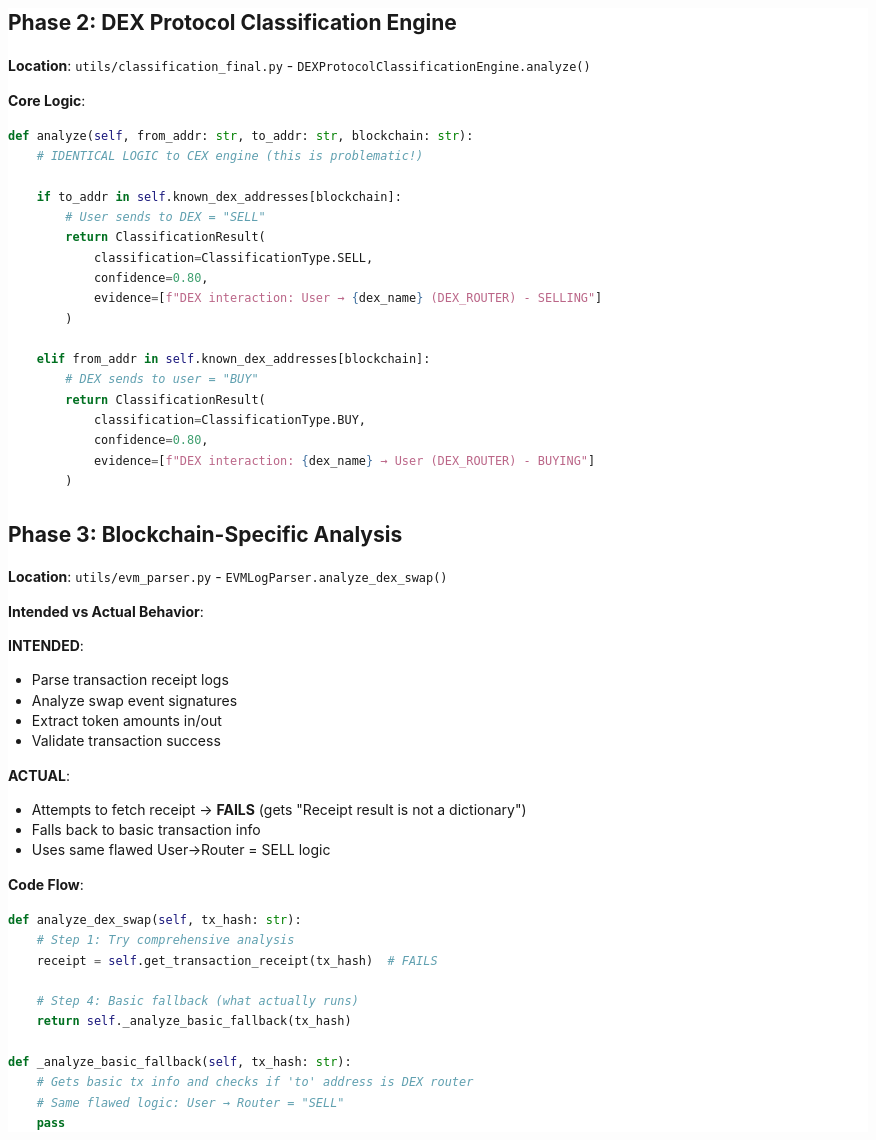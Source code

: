 ## Phase 2: DEX Protocol Classification Engine

**Location**: `utils/classification_final.py` - `DEXProtocolClassificationEngine.analyze()`

**Core Logic**:
```python
def analyze(self, from_addr: str, to_addr: str, blockchain: str):
    # IDENTICAL LOGIC to CEX engine (this is problematic!)
    
    if to_addr in self.known_dex_addresses[blockchain]:
        # User sends to DEX = "SELL"
        return ClassificationResult(
            classification=ClassificationType.SELL,
            confidence=0.80,
            evidence=[f"DEX interaction: User → {dex_name} (DEX_ROUTER) - SELLING"]
        )
    
    elif from_addr in self.known_dex_addresses[blockchain]:
        # DEX sends to user = "BUY"
        return ClassificationResult(
            classification=ClassificationType.BUY, 
            confidence=0.80,
            evidence=[f"DEX interaction: {dex_name} → User (DEX_ROUTER) - BUYING"]
        )
```

## Phase 3: Blockchain-Specific Analysis

**Location**: `utils/evm_parser.py` - `EVMLogParser.analyze_dex_swap()`

**Intended vs Actual Behavior**:

**INTENDED**:
- Parse transaction receipt logs
- Analyze swap event signatures
- Extract token amounts in/out
- Validate transaction success

**ACTUAL**:
- Attempts to fetch receipt → **FAILS** (gets "Receipt result is not a dictionary")
- Falls back to basic transaction info
- Uses same flawed User→Router = SELL logic

**Code Flow**:
```python
def analyze_dex_swap(self, tx_hash: str):
    # Step 1: Try comprehensive analysis
    receipt = self.get_transaction_receipt(tx_hash)  # FAILS
    
    # Step 4: Basic fallback (what actually runs)
    return self._analyze_basic_fallback(tx_hash)

def _analyze_basic_fallback(self, tx_hash: str):
    # Gets basic tx info and checks if 'to' address is DEX router
    # Same flawed logic: User → Router = "SELL"
    pass
```
